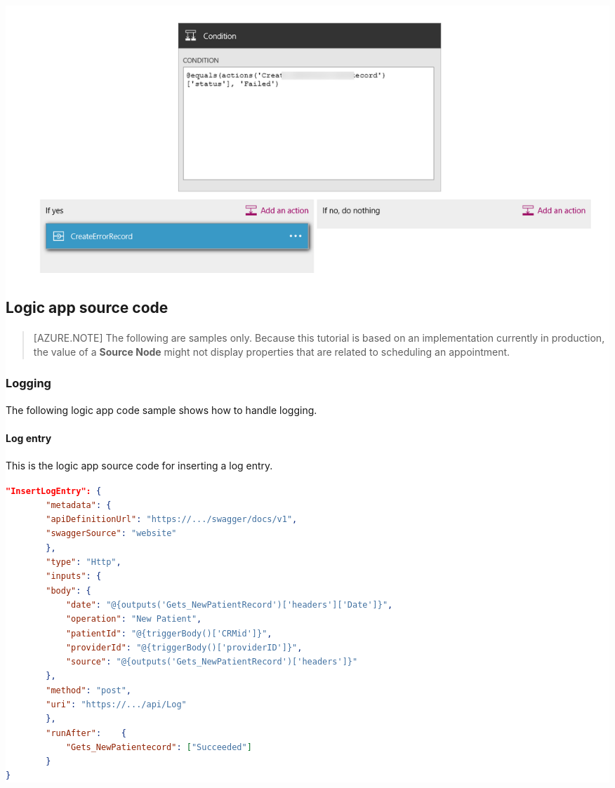 ![Condition](./media/app-service-logic-scenario-error-and-exception-handling/condition.png)


## <a name="logic-app-source-code"></a>Logic app source code

>[AZURE.NOTE]  The following are samples only. Because this tutorial is based on an implementation currently in production, the value of a **Source Node** might not display properties that are related to scheduling an appointment.

### <a name="logging"></a>Logging
The following logic app code sample shows how to handle logging.

#### <a name="log-entry"></a>Log entry
This is the logic app source code for inserting a log entry.

``` json
"InsertLogEntry": {
        "metadata": {
        "apiDefinitionUrl": "https://.../swagger/docs/v1",
        "swaggerSource": "website"
        },
        "type": "Http",
        "inputs": {
        "body": {
            "date": "@{outputs('Gets_NewPatientRecord')['headers']['Date']}",
            "operation": "New Patient",
            "patientId": "@{triggerBody()['CRMid']}",
            "providerId": "@{triggerBody()['providerID']}",
            "source": "@{outputs('Gets_NewPatientRecord')['headers']}"
        },
        "method": "post",
        "uri": "https://.../api/Log"
        },
        "runAfter":    {
            "Gets_NewPatientecord": ["Succeeded"]
        }
}
```
